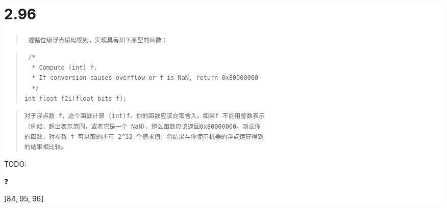 # 2.96

>      遵循位级浮点编码规则，实现具有如下原型的函数：

>      /*
>       * Compute (int) f.
>       * If conversion causes overflow or f is NaN, return 0x80000000
>       */
>     int float_f2i(float_bits f);

>     对于浮点数 f，这个函数计算 (int)f。你的函数应该向零舍入。如果f 不能用整数表示
>     （例如，超出表示范围，或者它是一个 NaN），那么函数应该返回0x80000000。测试你
>     的函数，对参数 f 可以取的所有 2^32 个值求值，将结果与你使用机器的浮点运算得到
>     的结果相比较。

TODO:



:question:

[84, 95, 96]
